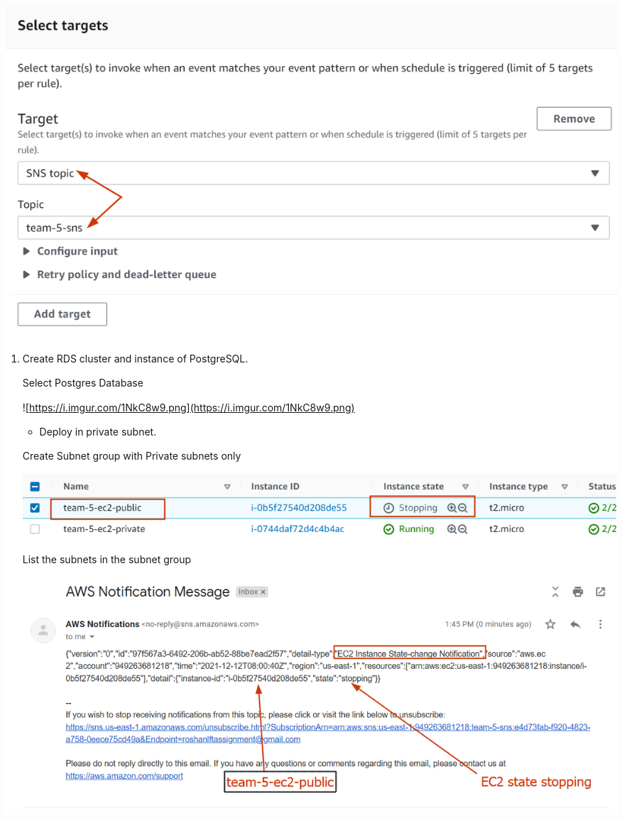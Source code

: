 ![Untitled](images/Untitled%209.png)

1. Create RDS cluster and instance of PostgreSQL.
    
    Select Postgres Database
    
    ![https://i.imgur.com/1NkC8w9.png](https://i.imgur.com/1NkC8w9.png)
    
    - Deploy in private subnet.
    
    Create Subnet group with Private subnets only
    
    ![Untitled](images/Untitled%2010.png)
    
    List the subnets in the subnet group
    
    ![Untitled](images/Untitled%2011.png)
    